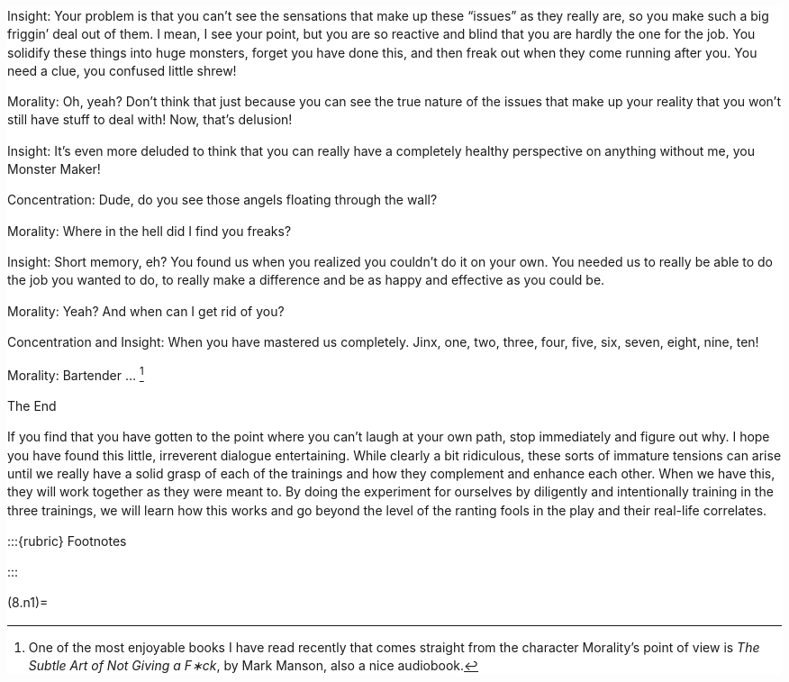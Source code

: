Insight: Your problem is that you can’t see the sensations that make up these “issues” as they really are, so you make such a big friggin’ deal out of them. I mean, I see your point, but you are so reactive and blind that you are hardly the one for the job. You solidify these things into huge monsters, forget you have done this, and then freak out when they come running after you. You need a clue, you confused little shrew!

Morality: Oh, yeah? Don’t think that just because you can see the true nature of the issues that make up your reality that you won’t still have stuff to deal with! Now, that’s delusion!

Insight: It’s even more deluded to think that you can really have a completely healthy perspective on anything without me, you Monster Maker!

Concentration: Dude, do you see those angels floating through the wall?

Morality: Where in the hell did I find you freaks?

Insight: Short memory, eh? You found us when you realized you couldn’t do it on your own. You needed us to really be able to do the job you wanted to do, to really make a difference and be as happy and effective as you could be.

Morality: Yeah? And when can I get rid of you?

Concentration and Insight: When you have mastered us completely. Jinx, one, two, three, four, five, six, seven, eight, nine, ten!

Morality: Bartender … [^1]

The End

If you find that you have gotten to the point where you can’t laugh at your own path, stop immediately and figure out why. I hope you have found this little, irreverent dialogue entertaining. While clearly a bit ridiculous, these sorts of immature tensions can arise until we really have a solid grasp of each of the trainings and how they complement and enhance each other. When we have this, they will work together as they were meant to. By doing the experiment for ourselves by diligently and intentionally training in the three trainings, we will learn how this works and go beyond the level of the ranting fools in the play and their real-life correlates.

:::{rubric} Footnotes

:::


(8.n1)=

[^1]:One of the most enjoyable books I have read recently that comes straight from the character Morality’s point of view is *The Subtle Art of Not Giving a F∗ck*, by Mark Manson, also a nice audiobook.
